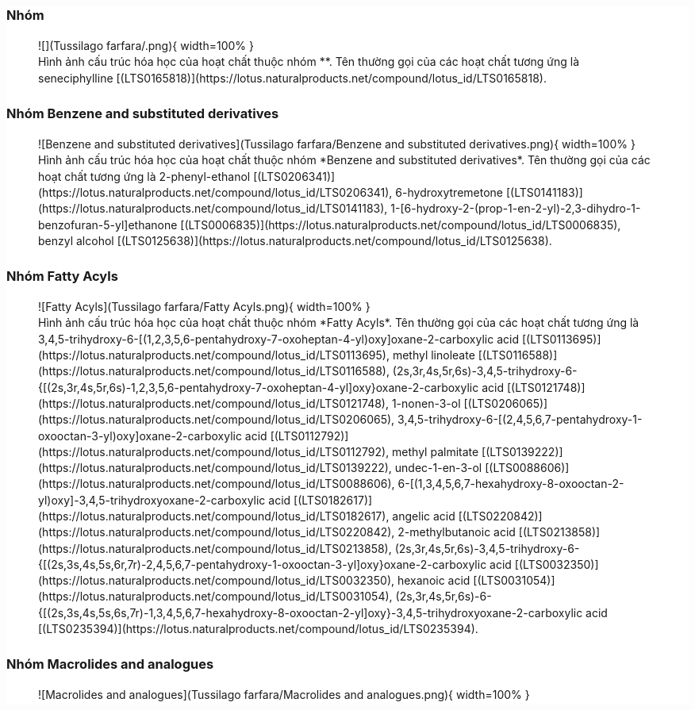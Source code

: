             
            
### Nhóm 
<figure markdown="span">
    ![](Tussilago farfara/.png){ width=100% }
<figcaption>Hình ảnh cấu trúc hóa học của hoạt chất thuộc nhóm **. Tên thường gọi của các hoạt chất tương ứng là seneciphylline [(LTS0165818)](https://lotus.naturalproducts.net/compound/lotus_id/LTS0165818).</figcaption>
</figure>


### Nhóm Benzene and substituted derivatives
<figure markdown="span">
    ![Benzene and substituted derivatives](Tussilago farfara/Benzene and substituted derivatives.png){ width=100% }
<figcaption>Hình ảnh cấu trúc hóa học của hoạt chất thuộc nhóm *Benzene and substituted derivatives*. Tên thường gọi của các hoạt chất tương ứng là 2-phenyl-ethanol [(LTS0206341)](https://lotus.naturalproducts.net/compound/lotus_id/LTS0206341), 6-hydroxytremetone [(LTS0141183)](https://lotus.naturalproducts.net/compound/lotus_id/LTS0141183), 1-[6-hydroxy-2-(prop-1-en-2-yl)-2,3-dihydro-1-benzofuran-5-yl]ethanone [(LTS0006835)](https://lotus.naturalproducts.net/compound/lotus_id/LTS0006835), benzyl alcohol [(LTS0125638)](https://lotus.naturalproducts.net/compound/lotus_id/LTS0125638).</figcaption>
</figure>


### Nhóm Fatty Acyls
<figure markdown="span">
    ![Fatty Acyls](Tussilago farfara/Fatty Acyls.png){ width=100% }
<figcaption>Hình ảnh cấu trúc hóa học của hoạt chất thuộc nhóm *Fatty Acyls*. Tên thường gọi của các hoạt chất tương ứng là 3,4,5-trihydroxy-6-[(1,2,3,5,6-pentahydroxy-7-oxoheptan-4-yl)oxy]oxane-2-carboxylic acid [(LTS0113695)](https://lotus.naturalproducts.net/compound/lotus_id/LTS0113695), methyl linoleate [(LTS0116588)](https://lotus.naturalproducts.net/compound/lotus_id/LTS0116588), (2s,3r,4s,5r,6s)-3,4,5-trihydroxy-6-{[(2s,3r,4s,5r,6s)-1,2,3,5,6-pentahydroxy-7-oxoheptan-4-yl]oxy}oxane-2-carboxylic acid [(LTS0121748)](https://lotus.naturalproducts.net/compound/lotus_id/LTS0121748), 1-nonen-3-ol [(LTS0206065)](https://lotus.naturalproducts.net/compound/lotus_id/LTS0206065), 3,4,5-trihydroxy-6-[(2,4,5,6,7-pentahydroxy-1-oxooctan-3-yl)oxy]oxane-2-carboxylic acid [(LTS0112792)](https://lotus.naturalproducts.net/compound/lotus_id/LTS0112792), methyl palmitate [(LTS0139222)](https://lotus.naturalproducts.net/compound/lotus_id/LTS0139222), undec-1-en-3-ol [(LTS0088606)](https://lotus.naturalproducts.net/compound/lotus_id/LTS0088606), 6-[(1,3,4,5,6,7-hexahydroxy-8-oxooctan-2-yl)oxy]-3,4,5-trihydroxyoxane-2-carboxylic acid [(LTS0182617)](https://lotus.naturalproducts.net/compound/lotus_id/LTS0182617), angelic acid [(LTS0220842)](https://lotus.naturalproducts.net/compound/lotus_id/LTS0220842), 2-methylbutanoic acid [(LTS0213858)](https://lotus.naturalproducts.net/compound/lotus_id/LTS0213858), (2s,3r,4s,5r,6s)-3,4,5-trihydroxy-6-{[(2s,3s,4s,5s,6r,7r)-2,4,5,6,7-pentahydroxy-1-oxooctan-3-yl]oxy}oxane-2-carboxylic acid [(LTS0032350)](https://lotus.naturalproducts.net/compound/lotus_id/LTS0032350), hexanoic acid [(LTS0031054)](https://lotus.naturalproducts.net/compound/lotus_id/LTS0031054), (2s,3r,4s,5r,6s)-6-{[(2s,3s,4s,5s,6s,7r)-1,3,4,5,6,7-hexahydroxy-8-oxooctan-2-yl]oxy}-3,4,5-trihydroxyoxane-2-carboxylic acid [(LTS0235394)](https://lotus.naturalproducts.net/compound/lotus_id/LTS0235394).</figcaption>
</figure>


### Nhóm Macrolides and analogues
<figure markdown="span">
    ![Macrolides and analogues](Tussilago farfara/Macrolides and analogues.png){ width=100% }